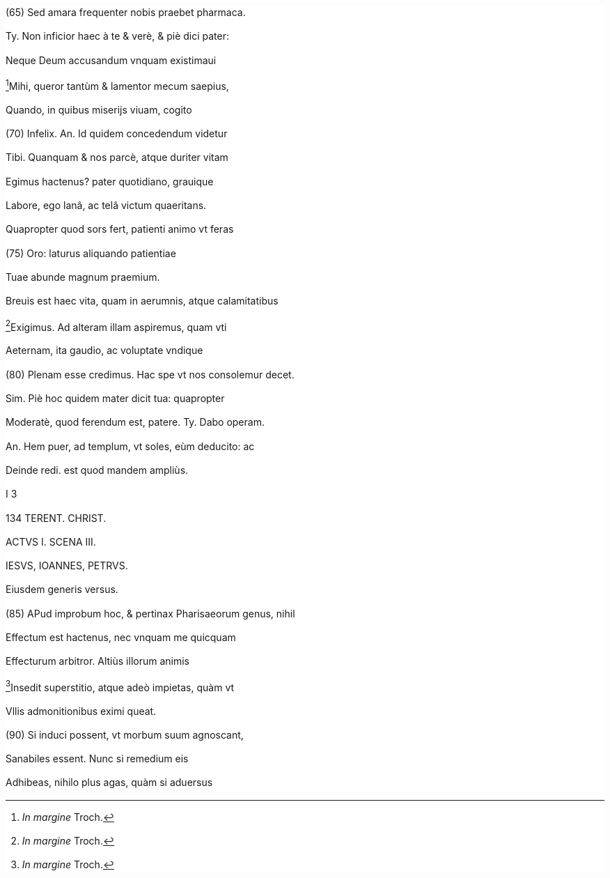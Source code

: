\(65\) Sed amara frequenter nobis praebet pharmaca.

Ty. Non inficior haec à te & verè, & piè dici pater:

Neque Deum accusandum vnquam existimaui

[^9]Mihi, queror tantùm & lamentor mecum saepius,

Quando, in quibus miserijs viuam, cogito

\(70\) Infelix. An. Id quidem concedendum videtur

Tibi. Quanquam & nos parcè, atque duriter vitam

Egimus hactenus? pater quotidiano, grauique

Labore, ego lanâ, ac telâ victum quaeritans.

Quapropter quod sors fert, patienti animo vt feras

\(75\) Oro: laturus aliquando patientiae

Tuae abunde magnum praemium.

Breuis est haec vita, quam in aerumnis, atque calamitatibus

[^10]Exigimus. Ad alteram illam aspiremus, quam vti

Aeternam, ita gaudio, ac voluptate vndique

\(80\) Plenam esse credimus. Hac spe vt nos consolemur decet.

Sim. Piè hoc quidem mater dicit tua: quapropter

Moderatè, quod ferendum est, patere. Ty. Dabo operam.

An. Hem puer, ad templum, vt soles, eùm deducito: ac

Deinde redi. est quod mandem ampliùs.

I 3

134 TERENT. CHRIST.

ACTVS I. SCENA III.

IESVS, IOANNES, PETRVS.

Eiusdem generis versus.

\(85\) APud improbum hoc, & pertinax Pharisaeorum genus, nihil

Effectum est hactenus, nec vnquam me quicquam

Effecturum arbitror. Altiùs illorum animis

[^11]Insedit superstitio, atque adeò impietas, quàm vt

Vllis admonitionibus eximi queat.

\(90\) Si induci possent, vt morbum suum agnoscant,

Sanabiles essent. Nunc si remedium eis

Adhibeas, nihilo plus agas, quàm si aduersus


[^1]: *In margine* Troch. 2
[^2]: *In margine* Troch. 2.
[^3]: *In margine* Troch.
[^4]: *In margine* Troch.
[^5]: *In margine* Troch.
[^6]: *In margine* Troch.
[^7]: *In margine* Troch.
[^8]: *In margine* Troch.
[^9]: *In margine* Troch.
[^10]: *In margine* Troch.
[^11]: *In margine* Troch.
[^12]: *In margine* Troch.
[^13]: *In margine* Troch.
[^14]: *In margine* Troch. 3.
[^15]: *In margine* Troch. 2.
[^16]: *In margine* Troch.
[^17]: *In margine* Troch.
[^18]: *In margine* Troch.
[^19]: *In margine* Troch. 2.
[^20]: *In margine* Troch.
[^21]: *In margine* Troch. 2.
[^22]: *In margine* Troch.
[^23]: *In margine* Troch.
[^24]: *In margine* Troch.
[^25]: *In margine* Troch. 2.
[^26]: *In margine* Troch.
[^27]: *In margine* Troch.
[^28]: *In margine* Troch.
[^29]: *In margine* Troch.
[^30]: *In margine* Troch.
[^31]: *In margine* Troch. 2.
[^32]: *In margine* Troch. 2.
[^33]: *In margine* Troch.
[^34]: *In margine* Troch.
[^35]: *In margine* Troch.
[^36]: *In margine* Troch. 3.
[^37]: *In margine* Troch.
[^38]: *In margine* Troch.
[^39]: *In margine* Troch.
[^40]: *In margine* Troch.
[^41]: *In margine* Troch.
[^42]: *In margine* Troch.
[^43]: *In margine* Troch.
[^44]: *In margine* Troch.
[^45]: *In margine* Troch.
[^46]: *In margine* Troch.
[^47]: *In margine* Troch.
[^48]: *In margine* Troch.
[^49]: *In margine* Troch.
[^50]: *In margine* Troch.
[^51]: *In margine* Troch.
[^52]: *In margine* Troch.
[^53]: *In margine* Troch.
[^54]: *In margine* Troch.
[^55]: *In margine* Troch.
[^56]: *In margine* Troch.
[^57]: *In margine* Troch.
[^58]: *In margine* Troch.
[^59]: *In margine* Troch.
[^60]: *In margine* Troch.
[^61]: *In margine* Troch.
[^62]: *In margine* Troch.
[^63]: *In margine* Troch.
[^64]: *In margine* Troch.
[^65]: *In margine* Troch.
[^66]: *In margine* Troch.
[^67]: *In margine* Troch.
[^68]: *In margine* Troch.
[^69]: *In margine* Troch.
[^70]: *In margine* Troch. 2.
[^71]: *In margine* Troch.
[^72]: *In margine* Troch.
[^73]: *In margine* Troch.
[^74]: *In margine* Troch.
[^75]: *In margine* Troch.
[^76]: *In margine* Troch.
[^77]: *In margine* Troch. 3.
[^78]: *In margine* Troch.
[^79]: *In margine* Troch.
[^80]: *In margine* Troch. 2.
[^81]: *In margine* Troch.
[^82]: *In margine* Troch.
[^83]: *In margine* Troch. 2.
[^84]: *In margine* Troch. 2.
[^85]: *In margine* Troch.
[^86]: *In margine* Troch.
[^87]: *In margine* Troch.
[^88]: *In margine* Troch.
[^89]: *In margine* Troch.
[^90]: *In margine* Troch. 3.
[^91]: *In margine* Troch.
[^92]: *In margine* Troch.
[^93]: *In margine* Troch.2.
[^94]: *In margine* Troch. 3.
[^95]: *In margine* Troch. 2.
[^96]: *In margine* Troch. 2.
[^97]: *In margine* Troch.
[^98]: *In margine* Troch. 2.
[^99]: *In margine* Troch. 2.
[^100]: *In margine* Troch.
[^101]: *In margine* Troch.
[^102]: *In margine* Troch.